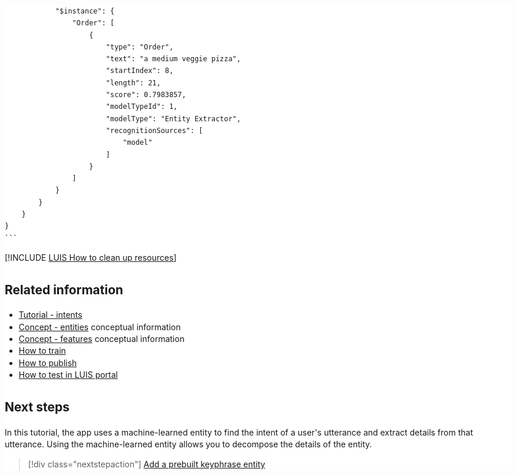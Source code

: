                 "$instance": {
                    "Order": [
                        {
                            "type": "Order",
                            "text": "a medium veggie pizza",
                            "startIndex": 8,
                            "length": 21,
                            "score": 0.7983857,
                            "modelTypeId": 1,
                            "modelType": "Entity Extractor",
                            "recognitionSources": [
                                "model"
                            ]
                        }
                    ]
                }
            }
        }
    }
    ```


[!INCLUDE [LUIS How to clean up resources](includes/quickstart-tutorial-cleanup-resources.md)]

## Related information

* [Tutorial - intents](luis-quickstart-intents-only.md)
* [Concept - entities](luis-concept-entity-types.md) conceptual information
* [Concept - features](luis-concept-feature.md) conceptual information
* [How to train](luis-how-to-train.md)
* [How to publish](luis-how-to-publish-app.md)
* [How to test in LUIS portal](luis-interactive-test.md)

## Next steps

In this tutorial, the app uses a machine-learned entity to find the intent of a user's utterance and extract details from that utterance. Using the machine-learned entity allows you to decompose the details of the entity.

> [!div class="nextstepaction"]
> [Add a prebuilt keyphrase entity](luis-quickstart-intent-and-key-phrase.md)
